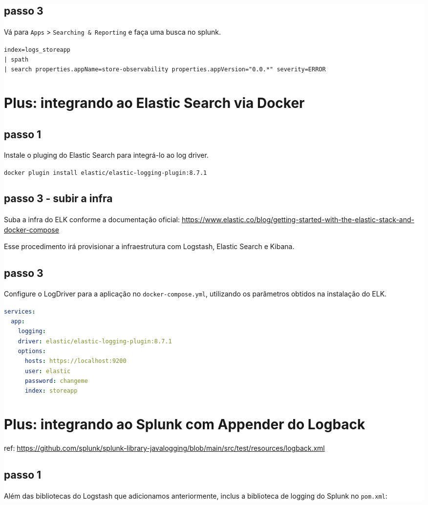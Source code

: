 ## passo 3
Vá para `Apps` > `Searching & Reporting` e faça uma busca no splunk.

```shell
index=logs_storeapp
| spath
| search properties.appName=store-observability properties.appVersion="0.0.*" severity=ERROR
```



# Plus: integrando ao Elastic Search via Docker

## passo 1
Instale o pluging do Elastic Search para integrá-lo ao log driver.

```sh
docker plugin install elastic/elastic-logging-plugin:8.7.1
```

## passo 3 - subir a infra
Suba a infra do ELK conforme a documentação oficial:
https://www.elastic.co/blog/getting-started-with-the-elastic-stack-and-docker-compose

Esse procedimento irá provisionar a infraestrutura com Logstash, Elastic Search e Kibana.

## passo 3
Configure o LogDriver para a aplicação no `docker-compose.yml`, utilizando os parâmetros obtidos na instalação do ELK.

```yaml
services:
  app:
    logging:
    driver: elastic/elastic-logging-plugin:8.7.1
    options:
      hosts: https://localhost:9200
      user: elastic
      password: changeme
      index: storeapp
```

# Plus: integrando ao Splunk com Appender do Logback
ref: https://github.com/splunk/splunk-library-javalogging/blob/main/src/test/resources/logback.xml

## passo 1
Além das bibliotecas do Logstash que adicionamos anteriormente, inclus a biblioteca de logging do Splunk no `pom.xml`:
